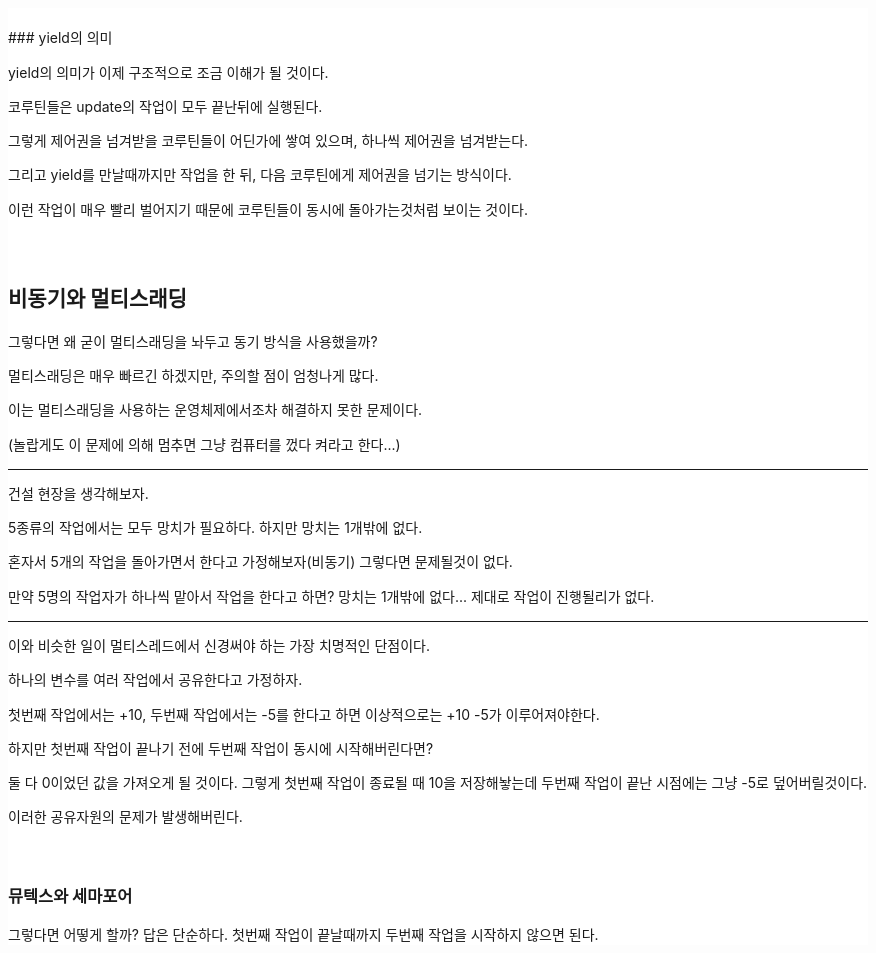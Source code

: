 <br>
### yield의 의미

yield의 의미가 이제 구조적으로 조금 이해가 될 것이다.

코루틴들은 update의 작업이 모두 끝난뒤에 실행된다.

그렇게 제어권을 넘겨받을 코루틴들이 어딘가에 쌓여 있으며, 하나씩 제어권을 넘겨받는다.

그리고 yield를 만날때까지만 작업을 한 뒤, 다음 코루틴에게 제어권을 넘기는 방식이다.

이런 작업이 매우 빨리 벌어지기 때문에 코루틴들이 동시에 돌아가는것처럼 보이는 것이다.

<br>

## 비동기와 멀티스래딩

그렇다면 왜 굳이 멀티스래딩을 놔두고 동기 방식을 사용했을까?

멀티스래딩은 매우 빠르긴 하겠지만, 주의할 점이 엄청나게 많다.

이는 멀티스래딩을 사용하는 운영체제에서조차 해결하지 못한 문제이다.

(놀랍게도 이 문제에 의해 멈추면 그냥 컴퓨터를 껐다 켜라고 한다...)

<hr>

건설 현장을 생각해보자.

5종류의 작업에서는 모두 망치가 필요하다.
하지만 망치는 1개밖에 없다.

혼자서 5개의 작업을 돌아가면서 한다고 가정해보자(비동기)
그렇다면 문제될것이 없다.

만약 5명의 작업자가 하나씩 맡아서 작업을 한다고 하면?
망치는 1개밖에 없다... 제대로 작업이 진행될리가 없다.

<hr>

이와 비슷한 일이 멀티스레드에서 신경써야 하는 가장 치명적인 단점이다.

하나의 변수를 여러 작업에서 공유한다고 가정하자.

첫번째 작업에서는 +10, 두번째 작업에서는 -5를 한다고 하면
이상적으로는 +10 -5가 이루어져야한다.

하지만 첫번째 작업이 끝나기 전에 두번째 작업이 동시에 시작해버린다면?

둘 다 0이었던 값을 가져오게 될 것이다.
그렇게 첫번째 작업이 종료될 때 10을 저장해놯는데
두번째 작업이 끝난 시점에는 그냥 -5로 덮어버릴것이다.

이러한 공유자원의 문제가 발생해버린다.

<br>

### 뮤텍스와 세마포어

그렇다면 어떻게 할까? 답은 단순하다.
첫번째 작업이 끝날때까지 두번째 작업을 시작하지 않으면 된다.
